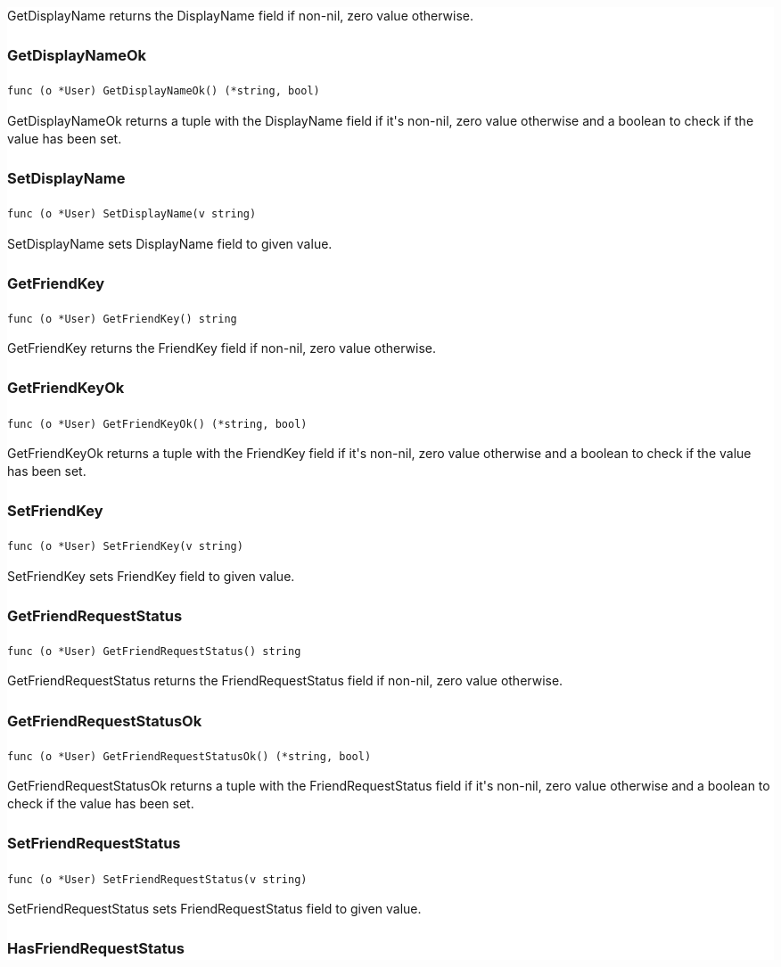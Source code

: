 GetDisplayName returns the DisplayName field if non-nil, zero value otherwise.

### GetDisplayNameOk

`func (o *User) GetDisplayNameOk() (*string, bool)`

GetDisplayNameOk returns a tuple with the DisplayName field if it's non-nil, zero value otherwise
and a boolean to check if the value has been set.

### SetDisplayName

`func (o *User) SetDisplayName(v string)`

SetDisplayName sets DisplayName field to given value.


### GetFriendKey

`func (o *User) GetFriendKey() string`

GetFriendKey returns the FriendKey field if non-nil, zero value otherwise.

### GetFriendKeyOk

`func (o *User) GetFriendKeyOk() (*string, bool)`

GetFriendKeyOk returns a tuple with the FriendKey field if it's non-nil, zero value otherwise
and a boolean to check if the value has been set.

### SetFriendKey

`func (o *User) SetFriendKey(v string)`

SetFriendKey sets FriendKey field to given value.


### GetFriendRequestStatus

`func (o *User) GetFriendRequestStatus() string`

GetFriendRequestStatus returns the FriendRequestStatus field if non-nil, zero value otherwise.

### GetFriendRequestStatusOk

`func (o *User) GetFriendRequestStatusOk() (*string, bool)`

GetFriendRequestStatusOk returns a tuple with the FriendRequestStatus field if it's non-nil, zero value otherwise
and a boolean to check if the value has been set.

### SetFriendRequestStatus

`func (o *User) SetFriendRequestStatus(v string)`

SetFriendRequestStatus sets FriendRequestStatus field to given value.

### HasFriendRequestStatus
